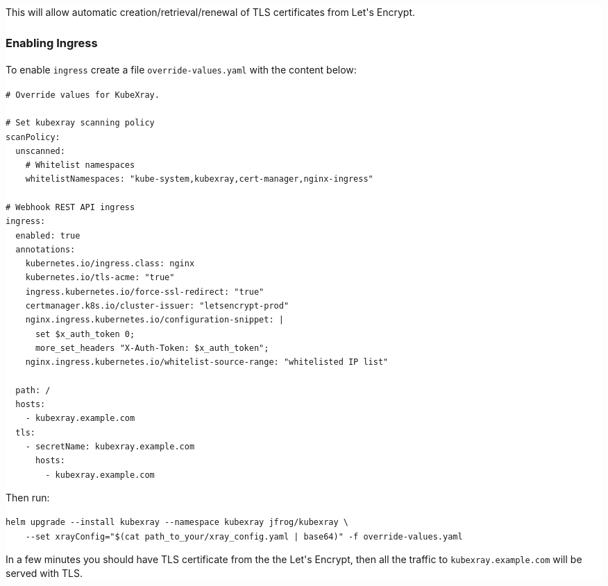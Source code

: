 This will allow automatic creation/retrieval/renewal of TLS certificates from Let's Encrypt.

### Enabling Ingress

To enable `ingress` create a file `override-values.yaml` with the content below:

```
# Override values for KubeXray.

# Set kubexray scanning policy
scanPolicy:
  unscanned:
    # Whitelist namespaces
    whitelistNamespaces: "kube-system,kubexray,cert-manager,nginx-ingress"

# Webhook REST API ingress
ingress:
  enabled: true
  annotations:
    kubernetes.io/ingress.class: nginx
    kubernetes.io/tls-acme: "true" 
    ingress.kubernetes.io/force-ssl-redirect: "true"
    certmanager.k8s.io/cluster-issuer: "letsencrypt-prod"
    nginx.ingress.kubernetes.io/configuration-snippet: |
      set $x_auth_token 0;
      more_set_headers "X-Auth-Token: $x_auth_token";
    nginx.ingress.kubernetes.io/whitelist-source-range: "whitelisted IP list"

  path: /
  hosts:
    - kubexray.example.com
  tls:
    - secretName: kubexray.example.com
      hosts:
        - kubexray.example.com
```

Then run:

```
helm upgrade --install kubexray --namespace kubexray jfrog/kubexray \
    --set xrayConfig="$(cat path_to_your/xray_config.yaml | base64)" -f override-values.yaml 
```

In a few minutes you should have TLS certificate from the the Let's Encrypt, then all the traffic to `kubexray.example.com` will be served
with TLS.
